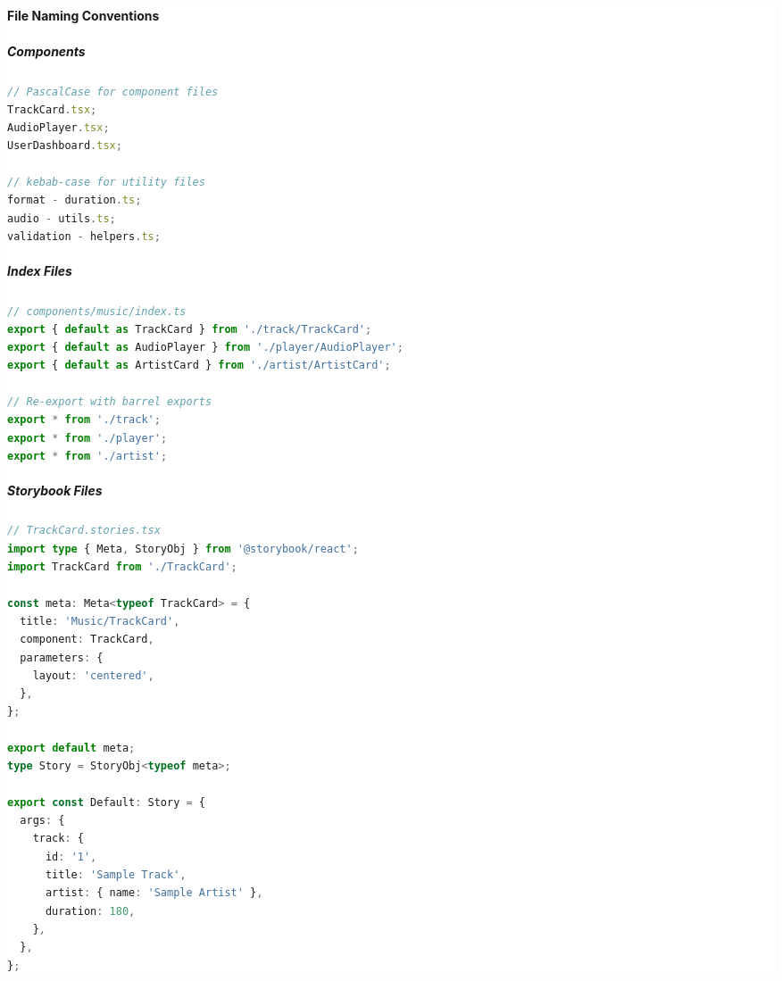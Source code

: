 #### **File Naming Conventions**

##### **Components**

```typescript
// PascalCase for component files
TrackCard.tsx;
AudioPlayer.tsx;
UserDashboard.tsx;

// kebab-case for utility files
format - duration.ts;
audio - utils.ts;
validation - helpers.ts;
```

##### **Index Files**

```typescript
// components/music/index.ts
export { default as TrackCard } from './track/TrackCard';
export { default as AudioPlayer } from './player/AudioPlayer';
export { default as ArtistCard } from './artist/ArtistCard';

// Re-export with barrel exports
export * from './track';
export * from './player';
export * from './artist';
```

##### **Storybook Files**

```typescript
// TrackCard.stories.tsx
import type { Meta, StoryObj } from '@storybook/react';
import TrackCard from './TrackCard';

const meta: Meta<typeof TrackCard> = {
  title: 'Music/TrackCard',
  component: TrackCard,
  parameters: {
    layout: 'centered',
  },
};

export default meta;
type Story = StoryObj<typeof meta>;

export const Default: Story = {
  args: {
    track: {
      id: '1',
      title: 'Sample Track',
      artist: { name: 'Sample Artist' },
      duration: 180,
    },
  },
};
```
